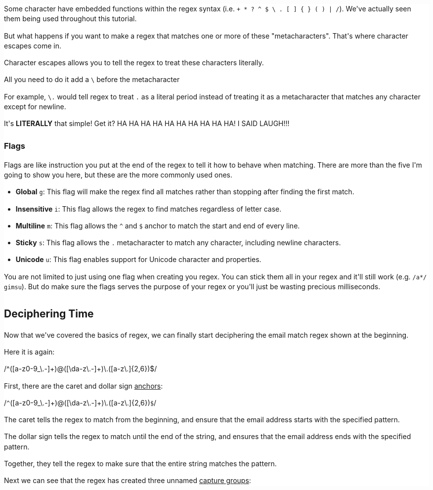 Some character have embedded functions within the regex syntax (i.e. `+ * ? ^ $ \ . [ ] { } ( ) | /`). We've actually seen them being used throughout this tutorial.

But what happens if you want to make a regex that matches one or more of these "metacharacters". That's where character escapes come in.

Character escapes allows you to tell the regex to treat these characters literally.

All you need to do it add a `\` before the metacharacter

For example, `\.` would tell regex to treat `.` as a literal period instead of treating it as a metacharacter that matches any character except for newline.

It's **LITERALLY** that simple! Get it? HA HA HA HA HA HA HA HA HA HA! I SAID LAUGH!!!

### Flags

Flags are like instruction you put at the end of the regex to tell it how to behave when matching. There are more than the five I'm going to show you here, but these are the more commonly used ones.

- **Global** `g`: This flag will make the regex find all matches rather than stopping after finding the first match.

- **Insensitive** `i`: This flag allows the regex to find matches regardless of letter case.

- **Multiline** `m`: This flag allows the `^` and `$` anchor to match the start and end of every line.

- **Sticky** `s`: This flag allows the `.` metacharacter to match any character, including newline characters.

- **Unicode** `u`: This flag enables support for Unicode character and properties.

You are not limited to just using one flag when creating you regex. You can stick them all in your regex and it'll still work (e.g. `/a*/gimsu`). But do make sure the flags serves the purpose of your regex or you'll just be wasting precious milliseconds.

## Deciphering Time

Now that we've covered the basics of regex, we can finally start deciphering the email match regex shown at the beginning.

Here it is again:

/^([a-z0-9_\\.-]+)@([\\da-z\\.-]+)\\.([a-z\\.]{2,6})$/

First, there are the caret and dollar sign [anchors](#anchors):

/`^`([a-z0-9_\\.-]+)@([\\da-z\\.-]+)\\.([a-z\\.]{2,6})`$`/

The caret tells the regex to match from the beginning, and ensure that the email address starts with the specified pattern.

The dollar sign tells the regex to match until the end of the string, and ensures that the email address ends with the specified pattern.

Together, they tell the regex to make sure that the entire string matches the pattern.

Next we can see that the regex has created three unnamed [capture groups](#grouping-constructs):
